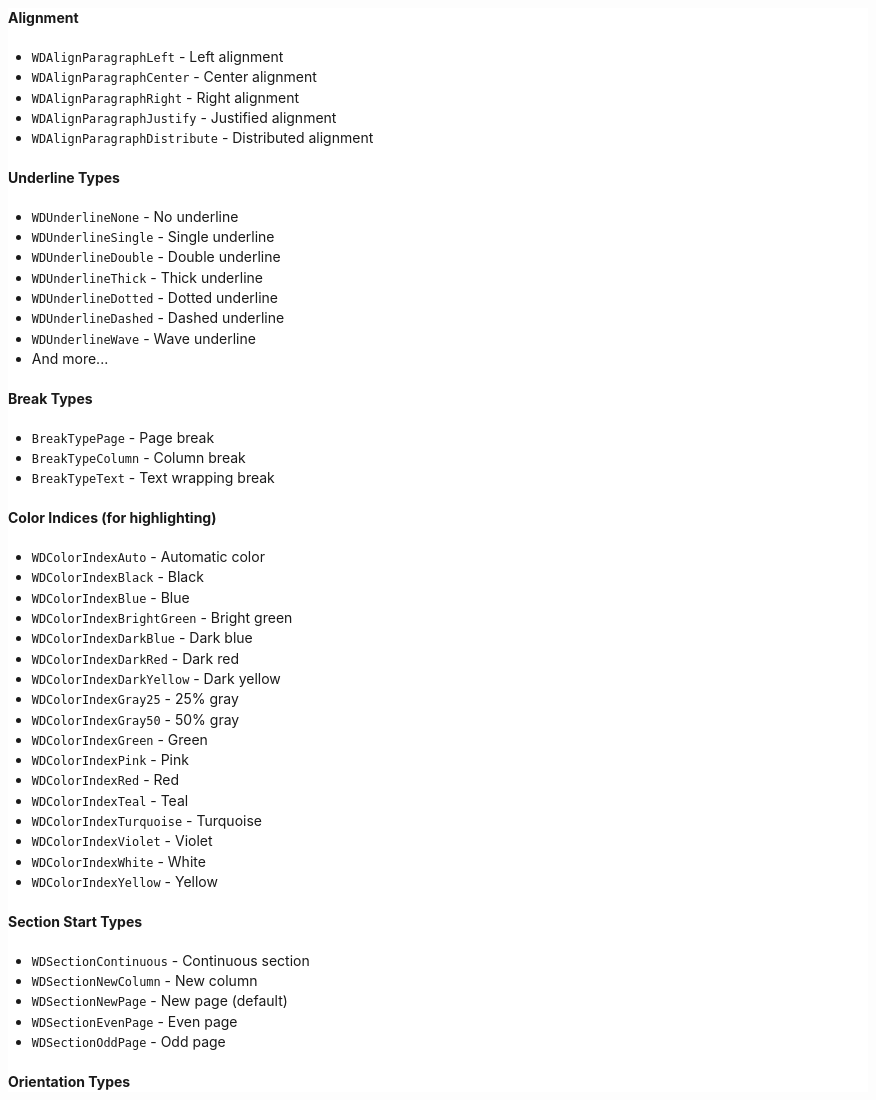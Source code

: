#### Alignment

- `WDAlignParagraphLeft` - Left alignment
- `WDAlignParagraphCenter` - Center alignment
- `WDAlignParagraphRight` - Right alignment
- `WDAlignParagraphJustify` - Justified alignment
- `WDAlignParagraphDistribute` - Distributed alignment

#### Underline Types

- `WDUnderlineNone` - No underline
- `WDUnderlineSingle` - Single underline
- `WDUnderlineDouble` - Double underline
- `WDUnderlineThick` - Thick underline
- `WDUnderlineDotted` - Dotted underline
- `WDUnderlineDashed` - Dashed underline
- `WDUnderlineWave` - Wave underline
- And more...

#### Break Types

- `BreakTypePage` - Page break
- `BreakTypeColumn` - Column break
- `BreakTypeText` - Text wrapping break

#### Color Indices (for highlighting)

- `WDColorIndexAuto` - Automatic color
- `WDColorIndexBlack` - Black
- `WDColorIndexBlue` - Blue
- `WDColorIndexBrightGreen` - Bright green
- `WDColorIndexDarkBlue` - Dark blue
- `WDColorIndexDarkRed` - Dark red
- `WDColorIndexDarkYellow` - Dark yellow
- `WDColorIndexGray25` - 25% gray
- `WDColorIndexGray50` - 50% gray
- `WDColorIndexGreen` - Green
- `WDColorIndexPink` - Pink
- `WDColorIndexRed` - Red
- `WDColorIndexTeal` - Teal
- `WDColorIndexTurquoise` - Turquoise
- `WDColorIndexViolet` - Violet
- `WDColorIndexWhite` - White
- `WDColorIndexYellow` - Yellow

#### Section Start Types

- `WDSectionContinuous` - Continuous section
- `WDSectionNewColumn` - New column
- `WDSectionNewPage` - New page (default)
- `WDSectionEvenPage` - Even page
- `WDSectionOddPage` - Odd page

#### Orientation Types
